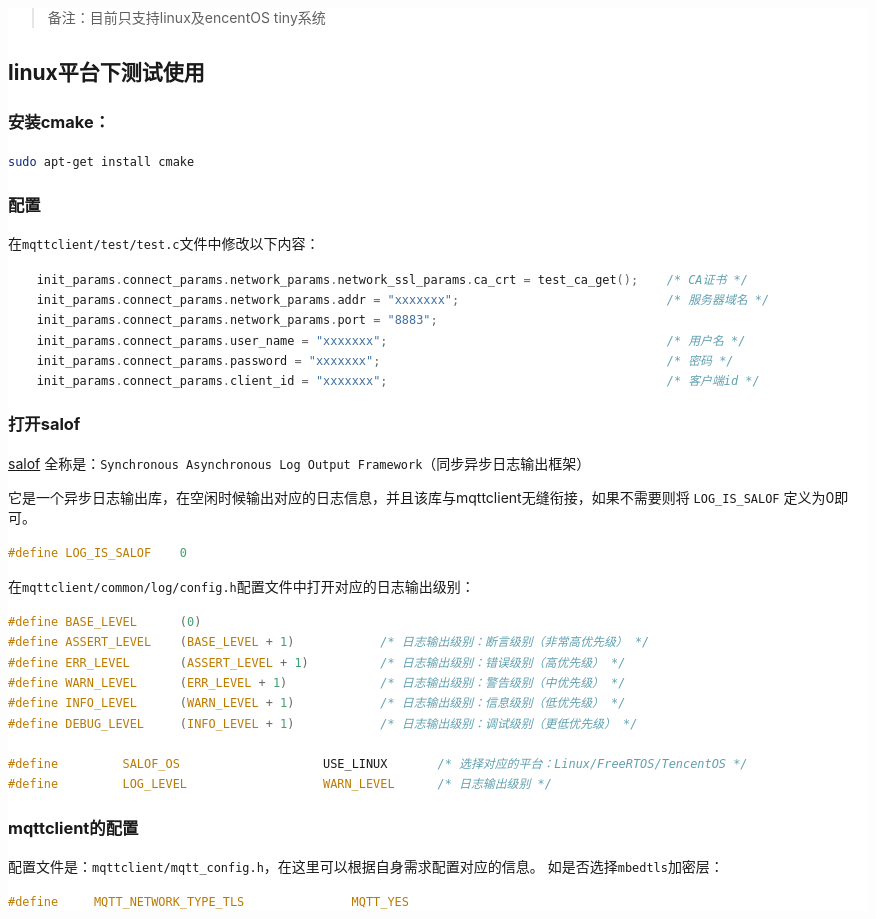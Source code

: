 > 备注：目前只支持linux及encentOS tiny系统

## linux平台下测试使用
### 安装cmake：
```bash
sudo apt-get install cmake
```

### 配置
在`mqttclient/test/test.c`文件中修改以下内容：
```c
    init_params.connect_params.network_params.network_ssl_params.ca_crt = test_ca_get();    /* CA证书 */
    init_params.connect_params.network_params.addr = "xxxxxxx";                             /* 服务器域名 */
    init_params.connect_params.network_params.port = "8883";
    init_params.connect_params.user_name = "xxxxxxx";                                       /* 用户名 */
    init_params.connect_params.password = "xxxxxxx";                                        /* 密码 */
    init_params.connect_params.client_id = "xxxxxxx";                                       /* 客户端id */
```

### 打开salof
[salof](https://github.com/jiejieTop/salof) 全称是：`Synchronous Asynchronous Log Output Framework`（同步异步日志输出框架）

它是一个异步日志输出库，在空闲时候输出对应的日志信息，并且该库与mqttclient无缝衔接，如果不需要则将 `LOG_IS_SALOF` 定义为0即可。
```c
#define LOG_IS_SALOF    0
```
在`mqttclient/common/log/config.h`配置文件中打开对应的日志输出级别：
```c
#define BASE_LEVEL      (0)
#define ASSERT_LEVEL    (BASE_LEVEL + 1)            /* 日志输出级别：断言级别（非常高优先级） */
#define ERR_LEVEL       (ASSERT_LEVEL + 1)          /* 日志输出级别：错误级别（高优先级） */
#define WARN_LEVEL      (ERR_LEVEL + 1)             /* 日志输出级别：警告级别（中优先级） */
#define INFO_LEVEL      (WARN_LEVEL + 1)            /* 日志输出级别：信息级别（低优先级） */
#define DEBUG_LEVEL     (INFO_LEVEL + 1)            /* 日志输出级别：调试级别（更低优先级） */

#define         SALOF_OS                    USE_LINUX       /* 选择对应的平台：Linux/FreeRTOS/TencentOS */
#define         LOG_LEVEL                   WARN_LEVEL      /* 日志输出级别 */
```

### mqttclient的配置
配置文件是：`mqttclient/mqtt_config.h`，在这里可以根据自身需求配置对应的信息。
如是否选择`mbedtls`加密层：
```c
#define     MQTT_NETWORK_TYPE_TLS               MQTT_YES
```
